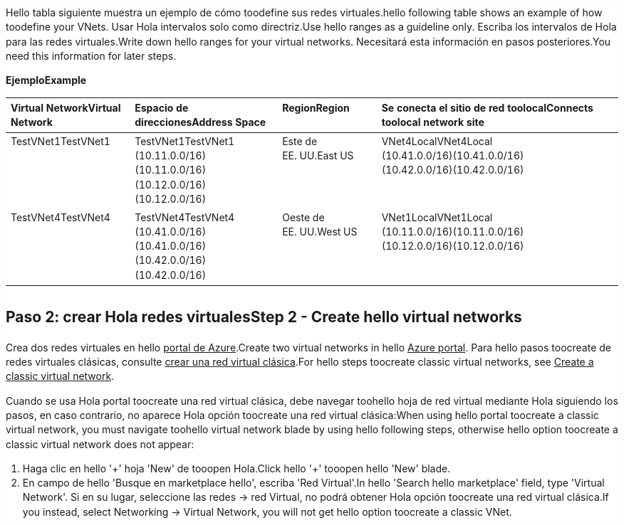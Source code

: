 <span data-ttu-id="6158c-142">Hello tabla siguiente muestra un ejemplo de cómo toodefine sus redes virtuales.</span><span class="sxs-lookup"><span data-stu-id="6158c-142">hello following table shows an example of how toodefine your VNets.</span></span> <span data-ttu-id="6158c-143">Usar Hola intervalos solo como directriz.</span><span class="sxs-lookup"><span data-stu-id="6158c-143">Use hello ranges as a guideline only.</span></span> <span data-ttu-id="6158c-144">Escriba los intervalos de Hola para las redes virtuales.</span><span class="sxs-lookup"><span data-stu-id="6158c-144">Write down hello ranges for your virtual networks.</span></span> <span data-ttu-id="6158c-145">Necesitará esta información en pasos posteriores.</span><span class="sxs-lookup"><span data-stu-id="6158c-145">You need this information for later steps.</span></span>

<span data-ttu-id="6158c-146">**Ejemplo**</span><span class="sxs-lookup"><span data-stu-id="6158c-146">**Example**</span></span>

| <span data-ttu-id="6158c-147">Virtual Network</span><span class="sxs-lookup"><span data-stu-id="6158c-147">Virtual Network</span></span> | <span data-ttu-id="6158c-148">Espacio de direcciones</span><span class="sxs-lookup"><span data-stu-id="6158c-148">Address Space</span></span> | <span data-ttu-id="6158c-149">Region</span><span class="sxs-lookup"><span data-stu-id="6158c-149">Region</span></span> | <span data-ttu-id="6158c-150">Se conecta el sitio de red toolocal</span><span class="sxs-lookup"><span data-stu-id="6158c-150">Connects toolocal network site</span></span> |
|:--- |:--- |:--- |:--- |
| <span data-ttu-id="6158c-151">TestVNet1</span><span class="sxs-lookup"><span data-stu-id="6158c-151">TestVNet1</span></span> |<span data-ttu-id="6158c-152">TestVNet1</span><span class="sxs-lookup"><span data-stu-id="6158c-152">TestVNet1</span></span><br><span data-ttu-id="6158c-153">(10.11.0.0/16)</span><span class="sxs-lookup"><span data-stu-id="6158c-153">(10.11.0.0/16)</span></span><br><span data-ttu-id="6158c-154">(10.12.0.0/16)</span><span class="sxs-lookup"><span data-stu-id="6158c-154">(10.12.0.0/16)</span></span> |<span data-ttu-id="6158c-155">Este de EE. UU.</span><span class="sxs-lookup"><span data-stu-id="6158c-155">East US</span></span> |<span data-ttu-id="6158c-156">VNet4Local</span><span class="sxs-lookup"><span data-stu-id="6158c-156">VNet4Local</span></span><br><span data-ttu-id="6158c-157">(10.41.0.0/16)</span><span class="sxs-lookup"><span data-stu-id="6158c-157">(10.41.0.0/16)</span></span><br><span data-ttu-id="6158c-158">(10.42.0.0/16)</span><span class="sxs-lookup"><span data-stu-id="6158c-158">(10.42.0.0/16)</span></span> |
| <span data-ttu-id="6158c-159">TestVNet4</span><span class="sxs-lookup"><span data-stu-id="6158c-159">TestVNet4</span></span> |<span data-ttu-id="6158c-160">TestVNet4</span><span class="sxs-lookup"><span data-stu-id="6158c-160">TestVNet4</span></span><br><span data-ttu-id="6158c-161">(10.41.0.0/16)</span><span class="sxs-lookup"><span data-stu-id="6158c-161">(10.41.0.0/16)</span></span><br><span data-ttu-id="6158c-162">(10.42.0.0/16)</span><span class="sxs-lookup"><span data-stu-id="6158c-162">(10.42.0.0/16)</span></span> |<span data-ttu-id="6158c-163">Oeste de EE. UU.</span><span class="sxs-lookup"><span data-stu-id="6158c-163">West US</span></span> |<span data-ttu-id="6158c-164">VNet1Local</span><span class="sxs-lookup"><span data-stu-id="6158c-164">VNet1Local</span></span><br><span data-ttu-id="6158c-165">(10.11.0.0/16)</span><span class="sxs-lookup"><span data-stu-id="6158c-165">(10.11.0.0/16)</span></span><br><span data-ttu-id="6158c-166">(10.12.0.0/16)</span><span class="sxs-lookup"><span data-stu-id="6158c-166">(10.12.0.0/16)</span></span> |

## <span data-ttu-id="6158c-167"><a name="vnetvalues"></a>Paso 2: crear Hola redes virtuales</span><span class="sxs-lookup"><span data-stu-id="6158c-167"><a name="vnetvalues"></a>Step 2 - Create hello virtual networks</span></span>

<span data-ttu-id="6158c-168">Crea dos redes virtuales en hello [portal de Azure](https://portal.azure.com).</span><span class="sxs-lookup"><span data-stu-id="6158c-168">Create two virtual networks in hello [Azure portal](https://portal.azure.com).</span></span> <span data-ttu-id="6158c-169">Para hello pasos toocreate de redes virtuales clásicas, consulte [crear una red virtual clásica](../virtual-network/virtual-networks-create-vnet-classic-pportal.md).</span><span class="sxs-lookup"><span data-stu-id="6158c-169">For hello steps toocreate classic virtual networks, see [Create a classic virtual network](../virtual-network/virtual-networks-create-vnet-classic-pportal.md).</span></span> 

<span data-ttu-id="6158c-170">Cuando se usa Hola portal toocreate una red virtual clásica, debe navegar toohello hoja de red virtual mediante Hola siguiendo los pasos, en caso contrario, no aparece Hola opción toocreate una red virtual clásica:</span><span class="sxs-lookup"><span data-stu-id="6158c-170">When using hello portal toocreate a classic virtual network, you must navigate toohello virtual network blade by using hello following steps, otherwise hello option toocreate a classic virtual network does not appear:</span></span>

1. <span data-ttu-id="6158c-171">Haga clic en hello '+' hoja 'New' de tooopen Hola.</span><span class="sxs-lookup"><span data-stu-id="6158c-171">Click hello '+' tooopen hello 'New' blade.</span></span>
2. <span data-ttu-id="6158c-172">En campo de hello 'Busque en marketplace hello', escriba 'Red Virtual'.</span><span class="sxs-lookup"><span data-stu-id="6158c-172">In hello 'Search hello marketplace' field, type 'Virtual Network'.</span></span> <span data-ttu-id="6158c-173">Si en su lugar, seleccione las redes -> red Virtual, no podrá obtener Hola opción toocreate una red virtual clásica.</span><span class="sxs-lookup"><span data-stu-id="6158c-173">If you instead, select Networking -> Virtual Network, you will not get hello option toocreate a classic VNet.</span></span>